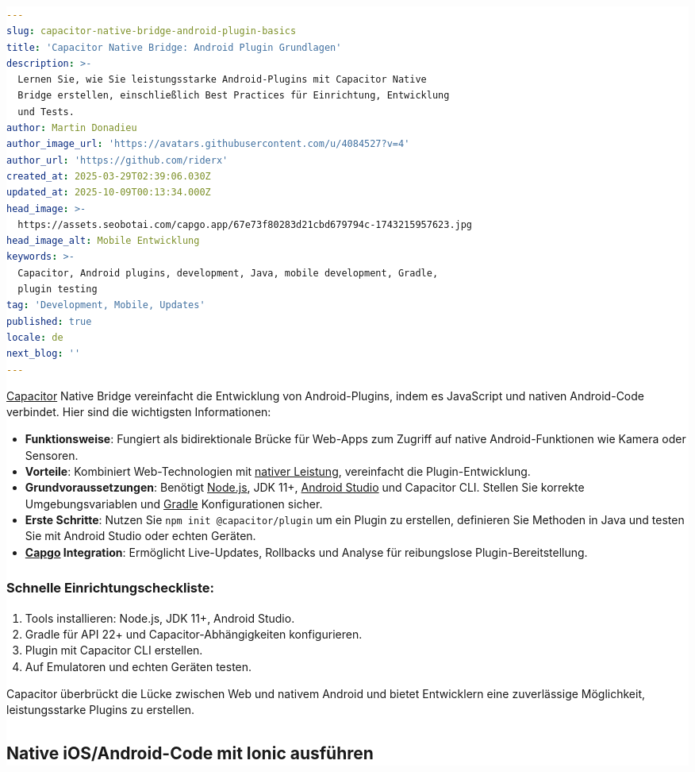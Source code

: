 ```yaml
---
slug: capacitor-native-bridge-android-plugin-basics
title: 'Capacitor Native Bridge: Android Plugin Grundlagen'
description: >-
  Lernen Sie, wie Sie leistungsstarke Android-Plugins mit Capacitor Native
  Bridge erstellen, einschließlich Best Practices für Einrichtung, Entwicklung
  und Tests.
author: Martin Donadieu
author_image_url: 'https://avatars.githubusercontent.com/u/4084527?v=4'
author_url: 'https://github.com/riderx'
created_at: 2025-03-29T02:39:06.030Z
updated_at: 2025-10-09T00:13:34.000Z
head_image: >-
  https://assets.seobotai.com/capgo.app/67e73f80283d21cbd679794c-1743215957623.jpg
head_image_alt: Mobile Entwicklung
keywords: >-
  Capacitor, Android plugins, development, Java, mobile development, Gradle,
  plugin testing
tag: 'Development, Mobile, Updates'
published: true
locale: de
next_blog: ''
---
```

[Capacitor](https://capacitorjs.com/) Native Bridge vereinfacht die Entwicklung von Android-Plugins, indem es JavaScript und nativen Android-Code verbindet. Hier sind die wichtigsten Informationen:

-   **Funktionsweise**: Fungiert als bidirektionale Brücke für Web-Apps zum Zugriff auf native Android-Funktionen wie Kamera oder Sensoren.
-   **Vorteile**: Kombiniert Web-Technologien mit [nativer Leistung](https://capgo.app/plugins/native-audio/), vereinfacht die Plugin-Entwicklung.
-   **Grundvoraussetzungen**: Benötigt [Node.js](https://nodejs.org/en), JDK 11+, [Android Studio](https://developer.android.com/studio) und Capacitor CLI. Stellen Sie korrekte Umgebungsvariablen und [Gradle](https://gradle.org/) Konfigurationen sicher.
-   **Erste Schritte**: Nutzen Sie `npm init @capacitor/plugin` um ein Plugin zu erstellen, definieren Sie Methoden in Java und testen Sie mit Android Studio oder echten Geräten.
-   **[Capgo](https://capgo.app/) Integration**: Ermöglicht Live-Updates, Rollbacks und Analyse für reibungslose Plugin-Bereitstellung.

### Schnelle Einrichtungscheckliste:

1.  Tools installieren: Node.js, JDK 11+, Android Studio.
2.  Gradle für API 22+ und Capacitor-Abhängigkeiten konfigurieren.
3.  Plugin mit Capacitor CLI erstellen.
4.  Auf Emulatoren und echten Geräten testen.

Capacitor überbrückt die Lücke zwischen Web und nativem Android und bietet Entwicklern eine zuverlässige Möglichkeit, leistungsstarke Plugins zu erstellen.

## Native iOS/Android-Code mit Ionic ausführen
